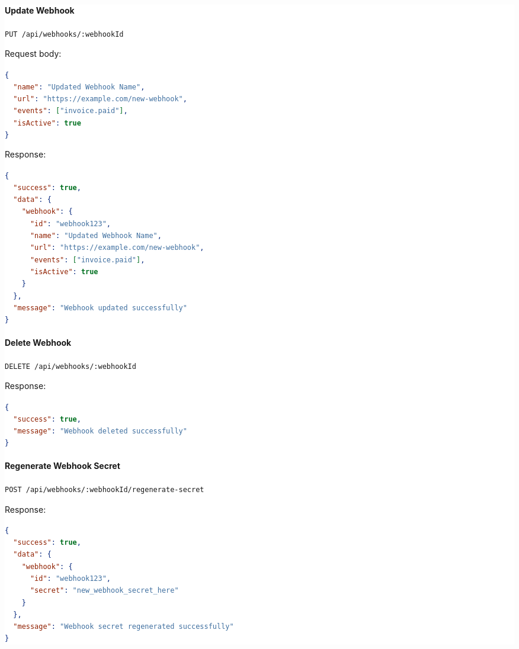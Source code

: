 #### Update Webhook

```
PUT /api/webhooks/:webhookId
```

Request body:
```json
{
  "name": "Updated Webhook Name",
  "url": "https://example.com/new-webhook",
  "events": ["invoice.paid"],
  "isActive": true
}
```

Response:
```json
{
  "success": true,
  "data": {
    "webhook": {
      "id": "webhook123",
      "name": "Updated Webhook Name",
      "url": "https://example.com/new-webhook",
      "events": ["invoice.paid"],
      "isActive": true
    }
  },
  "message": "Webhook updated successfully"
}
```

#### Delete Webhook

```
DELETE /api/webhooks/:webhookId
```

Response:
```json
{
  "success": true,
  "message": "Webhook deleted successfully"
}
```

#### Regenerate Webhook Secret

```
POST /api/webhooks/:webhookId/regenerate-secret
```

Response:
```json
{
  "success": true,
  "data": {
    "webhook": {
      "id": "webhook123",
      "secret": "new_webhook_secret_here"
    }
  },
  "message": "Webhook secret regenerated successfully"
}
```
